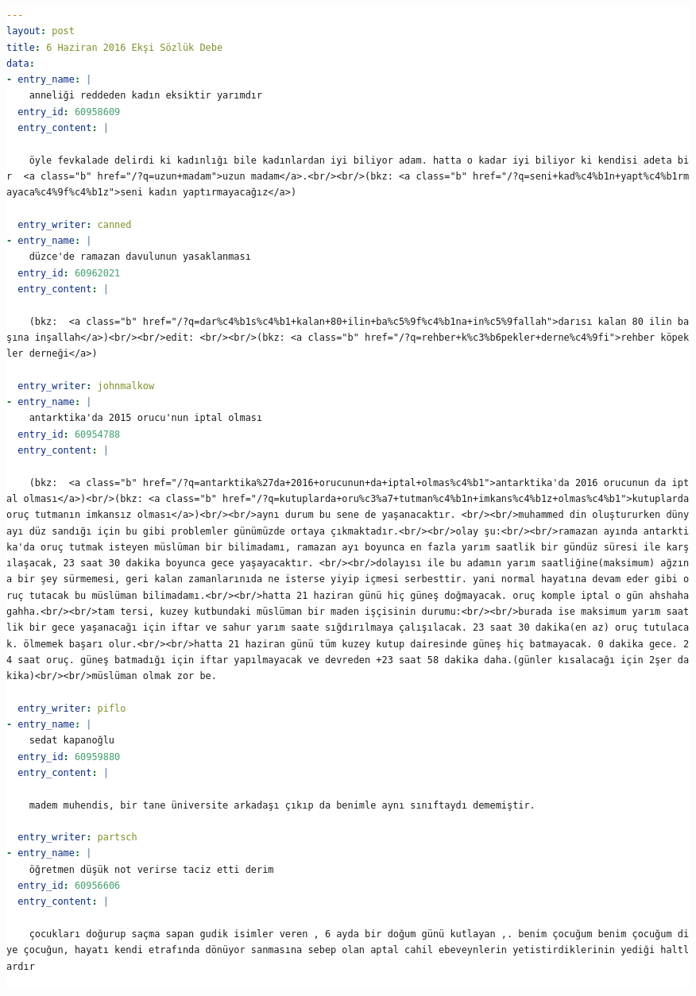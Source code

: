 ```yaml
---
layout: post
title: 6 Haziran 2016 Ekşi Sözlük Debe
data:
- entry_name: |
    anneliği reddeden kadın eksiktir yarımdır
  entry_id: 60958609
  entry_content: |
    
    öyle fevkalade delirdi ki kadınlığı bile kadınlardan iyi biliyor adam. hatta o kadar iyi biliyor ki kendisi adeta bir  <a class="b" href="/?q=uzun+madam">uzun madam</a>.<br/><br/>(bkz: <a class="b" href="/?q=seni+kad%c4%b1n+yapt%c4%b1rmayaca%c4%9f%c4%b1z">seni kadın yaptırmayacağız</a>)
   
  entry_writer: canned
- entry_name: |
    düzce'de ramazan davulunun yasaklanması
  entry_id: 60962021
  entry_content: |
    
    (bkz:  <a class="b" href="/?q=dar%c4%b1s%c4%b1+kalan+80+ilin+ba%c5%9f%c4%b1na+in%c5%9fallah">darısı kalan 80 ilin başına inşallah</a>)<br/><br/>edit: <br/><br/>(bkz: <a class="b" href="/?q=rehber+k%c3%b6pekler+derne%c4%9fi">rehber köpekler derneği</a>)
   
  entry_writer: johnmalkow
- entry_name: |
    antarktika'da 2015 orucu'nun iptal olması
  entry_id: 60954788
  entry_content: |
    
    (bkz:  <a class="b" href="/?q=antarktika%27da+2016+orucunun+da+iptal+olmas%c4%b1">antarktika'da 2016 orucunun da iptal olması</a>)<br/>(bkz: <a class="b" href="/?q=kutuplarda+oru%c3%a7+tutman%c4%b1n+imkans%c4%b1z+olmas%c4%b1">kutuplarda oruç tutmanın imkansız olması</a>)<br/><br/>aynı durum bu sene de yaşanacaktır. <br/><br/>muhammed din oluştururken dünyayı düz sandığı için bu gibi problemler günümüzde ortaya çıkmaktadır.<br/><br/>olay şu:<br/><br/>ramazan ayında antarktika'da oruç tutmak isteyen müslüman bir bilimadamı, ramazan ayı boyunca en fazla yarım saatlik bir gündüz süresi ile karşılaşacak, 23 saat 30 dakika boyunca gece yaşayacaktır. <br/><br/>dolayısı ile bu adamın yarım saatliğine(maksimum) ağzına bir şey sürmemesi, geri kalan zamanlarınıda ne isterse yiyip içmesi serbesttir. yani normal hayatına devam eder gibi oruç tutacak bu müslüman bilimadamı.<br/><br/>hatta 21 haziran günü hiç güneş doğmayacak. oruç komple iptal o gün ahshahagahha.<br/><br/>tam tersi, kuzey kutbundaki müslüman bir maden işçisinin durumu:<br/><br/>burada ise maksimum yarım saatlik bir gece yaşanacağı için iftar ve sahur yarım saate sığdırılmaya çalışılacak. 23 saat 30 dakika(en az) oruç tutulacak. ölmemek başarı olur.<br/><br/>hatta 21 haziran günü tüm kuzey kutup dairesinde güneş hiç batmayacak. 0 dakika gece. 24 saat oruç. güneş batmadığı için iftar yapılmayacak ve devreden +23 saat 58 dakika daha.(günler kısalacağı için 2şer dakika)<br/><br/>müslüman olmak zor be.
   
  entry_writer: piflo
- entry_name: |
    sedat kapanoğlu
  entry_id: 60959880
  entry_content: |
    
    madem muhendis, bir tane üniversite arkadaşı çıkıp da benimle aynı sınıftaydı dememiştir.
    
  entry_writer: partsch
- entry_name: |
    öğretmen düşük not verirse taciz etti derim
  entry_id: 60956606
  entry_content: |
    
    çocukları doğurup saçma sapan gudik isimler veren , 6 ayda bir doğum günü kutlayan ,. benim çocuğum benim çocuğum diye çocuğun, hayatı kendi etrafında dönüyor sanmasına sebep olan aptal cahil ebeveynlerin yetistirdiklerinin yediği haltlardır
    
```